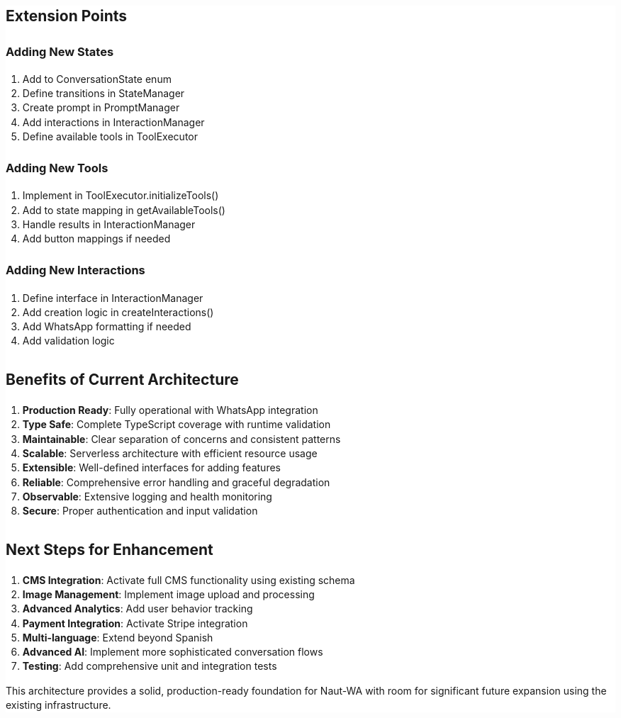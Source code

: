 ## Extension Points

### Adding New States
1. Add to ConversationState enum
2. Define transitions in StateManager
3. Create prompt in PromptManager
4. Add interactions in InteractionManager
5. Define available tools in ToolExecutor

### Adding New Tools
1. Implement in ToolExecutor.initializeTools()
2. Add to state mapping in getAvailableTools()
3. Handle results in InteractionManager
4. Add button mappings if needed

### Adding New Interactions
1. Define interface in InteractionManager
2. Add creation logic in createInteractions()
3. Add WhatsApp formatting if needed
4. Add validation logic

## Benefits of Current Architecture

1. **Production Ready**: Fully operational with WhatsApp integration
2. **Type Safe**: Complete TypeScript coverage with runtime validation
3. **Maintainable**: Clear separation of concerns and consistent patterns
4. **Scalable**: Serverless architecture with efficient resource usage
5. **Extensible**: Well-defined interfaces for adding features
6. **Reliable**: Comprehensive error handling and graceful degradation
7. **Observable**: Extensive logging and health monitoring
8. **Secure**: Proper authentication and input validation

## Next Steps for Enhancement

1. **CMS Integration**: Activate full CMS functionality using existing schema
2. **Image Management**: Implement image upload and processing
3. **Advanced Analytics**: Add user behavior tracking
4. **Payment Integration**: Activate Stripe integration
5. **Multi-language**: Extend beyond Spanish
6. **Advanced AI**: Implement more sophisticated conversation flows
7. **Testing**: Add comprehensive unit and integration tests

This architecture provides a solid, production-ready foundation for Naut-WA with room for significant future expansion using the existing infrastructure. 